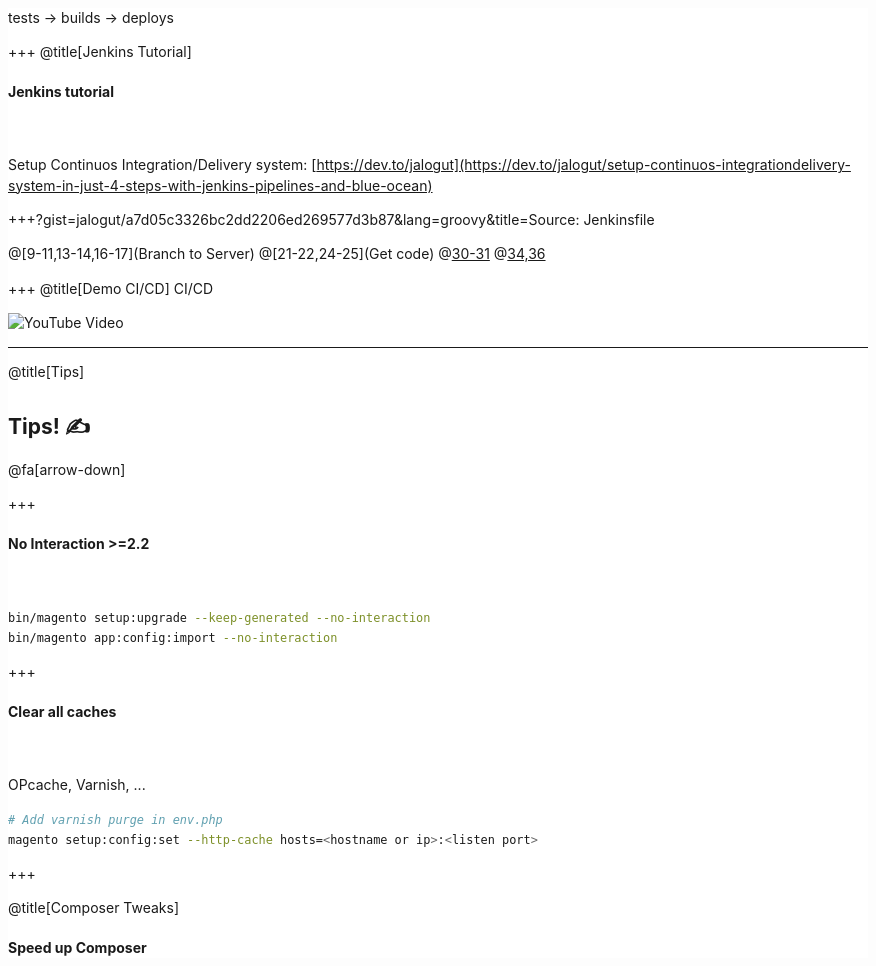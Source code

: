 tests &rarr; builds &rarr; deploys

+++
@title[Jenkins Tutorial]
#### Jenkins tutorial

<br>

Setup Continuos Integration/Delivery system: [https://dev.to/jalogut](https://dev.to/jalogut/setup-continuos-integrationdelivery-system-in-just-4-steps-with-jenkins-pipelines-and-blue-ocean)

+++?gist=jalogut/a7d05c3326bc2dd2206ed269577d3b87&lang=groovy&title=Source: Jenkinsfile

@[9-11,13-14,16-17](Branch to Server)
@[21-22,24-25](Get code)
@[30-31](Build)
@[34,36](Deploy)

+++
@title[Demo CI/CD]
CI/CD

![YouTube Video](https://www.youtube.com/embed/SSVqzb3844k)

---

@title[Tips]
## Tips! ✍️

@fa[arrow-down]

+++
#### No Interaction >=2.2

<br>

```bash
bin/magento setup:upgrade --keep-generated --no-interaction
bin/magento app:config:import --no-interaction
```

+++
#### Clear all caches

<br>

OPcache, Varnish, ...

```bash
# Add varnish purge in env.php
magento setup:config:set --http-cache hosts=<hostname or ip>:<listen port>
```

+++

@title[Composer Tweaks]
#### Speed up Composer
